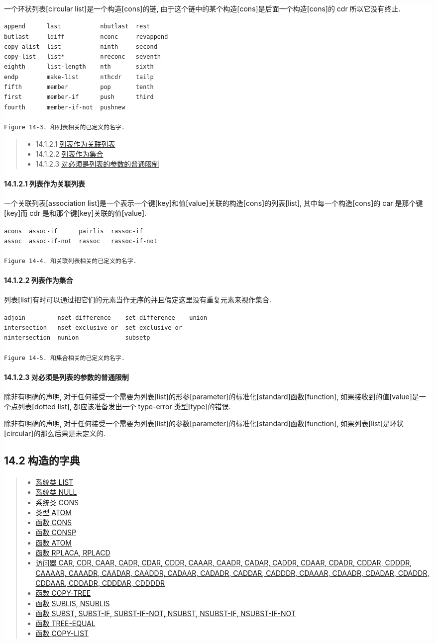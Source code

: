 一个环状列表[circular list]是一个构造[cons]的链, 由于这个链中的某个构造[cons]是后面一个构造[cons]的 cdr 所以它没有终止.

    append      last           nbutlast  rest       
    butlast     ldiff          nconc     revappend  
    copy-alist  list           ninth     second     
    copy-list   list*          nreconc   seventh    
    eighth      list-length    nth       sixth      
    endp        make-list      nthcdr    tailp      
    fifth       member         pop       tenth      
    first       member-if      push      third      
    fourth      member-if-not  pushnew              

    Figure 14-3. 和列表相关的已定义的名字.

> * 14.1.2.1 [列表作为关联列表](#ListsAssociationLists)
> * 14.1.2.2 [列表作为集合](#ListsSets)
> * 14.1.2.3 [对必须是列表的参数的普通限制](#GeneralRestrictParametersLists)


#### 14.1.2.1 <span id="ListsAssociationLists">列表作为关联列表</span>

一个关联列表[association list]是一个表示一个键[key]和值[value]关联的构造[cons]的列表[list], 其中每一个构造[cons]的 car 是那个键[key]而 cdr 是和那个键[key]关联的值[value].

    acons  assoc-if      pairlis  rassoc-if      
    assoc  assoc-if-not  rassoc   rassoc-if-not  

    Figure 14-4. 和关联列表相关的已定义的名字.


#### 14.1.2.2 <span id="ListsSets">列表作为集合</span>

列表[list]有时可以通过把它们的元素当作无序的并且假定这里没有重复元素来视作集合.

    adjoin         nset-difference    set-difference    union  
    intersection   nset-exclusive-or  set-exclusive-or         
    nintersection  nunion             subsetp                  

    Figure 14-5. 和集合相关的已定义的名字.


#### 14.1.2.3 <span id="GeneralRestrictParametersLists">对必须是列表的参数的普通限制</span>

除非有明确的声明, 对于任何接受一个需要为列表[list]的形参[parameter]的标准化[standard]函数[function], 如果接收到的值[value]是一个点列表[dotted list], 都应该准备发出一个 type-error 类型[type]的错误.

除非有明确的声明, 对于任何接受一个需要为列表[list]的参数[parameter]的标准化[standard]函数[function], 如果列表[list]是环状[circular]的那么后果是未定义的. 


## 14.2 <span id="TheConsesDictionary">构造的字典</span>

> * [系统类 LIST](#SC-LIST)
> * [系统类 NULL](#SC-NULL)
> * [系统类 CONS](#SC-CONS)
> * [类型 ATOM](#T-ATOM)
> * [函数 CONS](#F-CONS)
> * [函数 CONSP](#F-CONSP)
> * [函数 ATOM](#F-ATOM)
> * [函数 RPLACA, RPLACD](#F-RPLACA-RPLACD)
> * [访问器 CAR, CDR, CAAR, CADR, CDAR, CDDR, CAAAR, CAADR, CADAR, CADDR, CDAAR, CDADR, CDDAR, CDDDR, CAAAAR, CAAADR, CAADAR, CAADDR, CADAAR, CADADR, CADDAR, CADDDR, CDAAAR, CDAADR, CDADAR, CDADDR, CDDAAR, CDDADR, CDDDAR, CDDDDR](#A-CR-ALL)
> * [函数 COPY-TREE](#F-COPY-TREE)
> * [函数 SUBLIS, NSUBLIS](#F-SUBLIS-NSUBLIS)
> * [函数 SUBST, SUBST-IF, SUBST-IF-NOT, NSUBST, NSUBST-IF, NSUBST-IF-NOT](#F-SUBST-ALL)
> * [函数 TREE-EQUAL](#F-TREE-EQUAL)
> * [函数 COPY-LIST](#F-COPY-LIST)